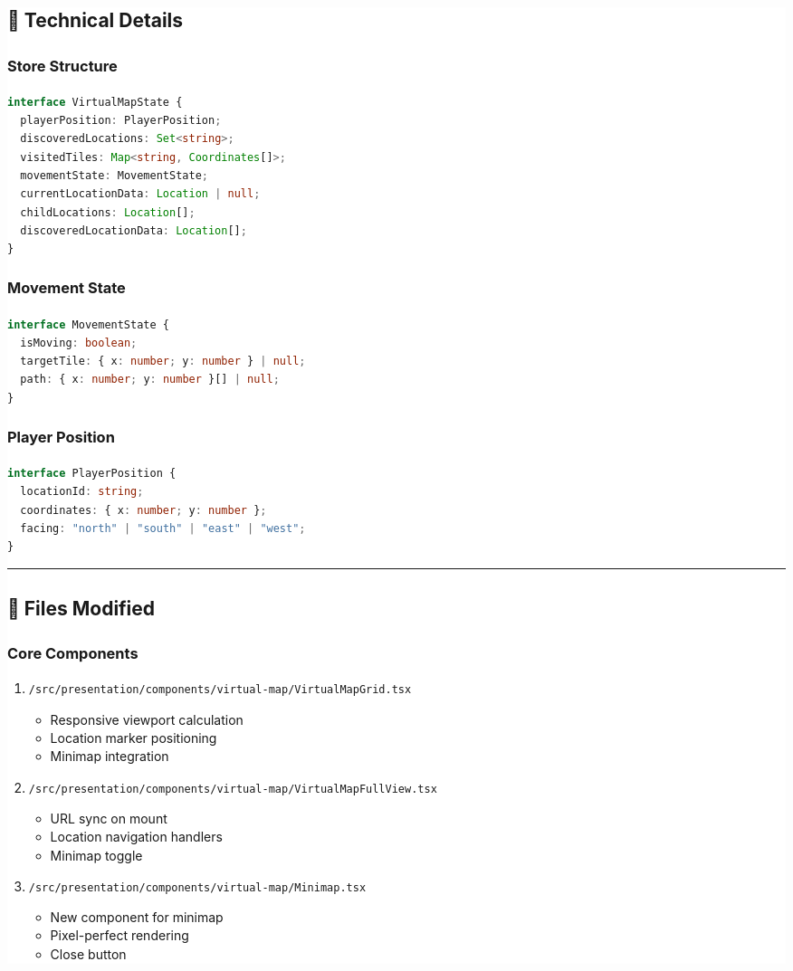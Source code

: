 ## 🔧 Technical Details

### Store Structure
```typescript
interface VirtualMapState {
  playerPosition: PlayerPosition;
  discoveredLocations: Set<string>;
  visitedTiles: Map<string, Coordinates[]>;
  movementState: MovementState;
  currentLocationData: Location | null;
  childLocations: Location[];
  discoveredLocationData: Location[];
}
```

### Movement State
```typescript
interface MovementState {
  isMoving: boolean;
  targetTile: { x: number; y: number } | null;
  path: { x: number; y: number }[] | null;
}
```

### Player Position
```typescript
interface PlayerPosition {
  locationId: string;
  coordinates: { x: number; y: number };
  facing: "north" | "south" | "east" | "west";
}
```

---

## 📝 Files Modified

### Core Components
1. `/src/presentation/components/virtual-map/VirtualMapGrid.tsx`
   - Responsive viewport calculation
   - Location marker positioning
   - Minimap integration

2. `/src/presentation/components/virtual-map/VirtualMapFullView.tsx`
   - URL sync on mount
   - Location navigation handlers
   - Minimap toggle

3. `/src/presentation/components/virtual-map/Minimap.tsx`
   - New component for minimap
   - Pixel-perfect rendering
   - Close button
